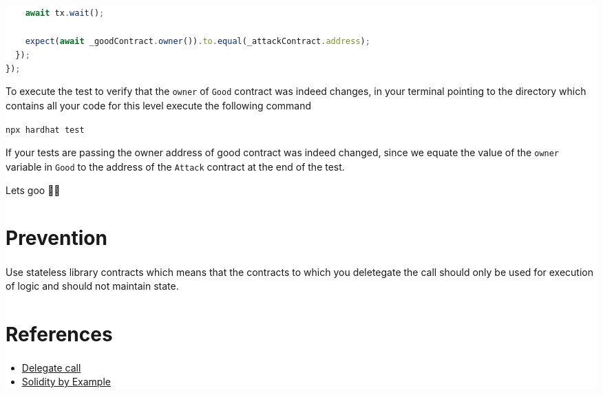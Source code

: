 ```javascript
    await tx.wait();

    expect(await _goodContract.owner()).to.equal(_attackContract.address);
  });
});
```

To execute the test to verify that the `owner` of `Good` contract was indeed changes, in your terminal pointing to the directory which contains all your code for this level execute the following command

```bash
npx hardhat test
```

If your tests are passing the owner address of good contract was indeed changed, since we equate the value of the `owner` variable in `Good` to the address of the `Attack` contract at the end of the test.

Lets goo 🚀🚀

# Prevention
Use stateless library contracts which means that the contracts to which you deletegate the call should only be used for execution of logic and should not maintain state.

# References
- [Delegate call](https://medium.com/coinmonks/delegatecall-calling-another-contract-function-in-solidity-b579f804178c)
- [Solidity by Example](https://solidity-by-example.org/)
